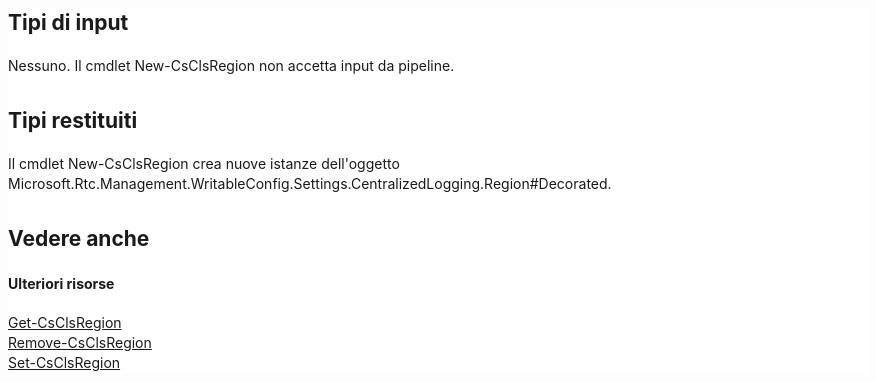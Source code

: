 
## Tipi di input

Nessuno. Il cmdlet New-CsClsRegion non accetta input da pipeline.

## Tipi restituiti

Il cmdlet New-CsClsRegion crea nuove istanze dell'oggetto Microsoft.Rtc.Management.WritableConfig.Settings.CentralizedLogging.Region\#Decorated.

## Vedere anche

#### Ulteriori risorse

[Get-CsClsRegion](get-csclsregion.md)  
[Remove-CsClsRegion](remove-csclsregion.md)  
[Set-CsClsRegion](set-csclsregion.md)

